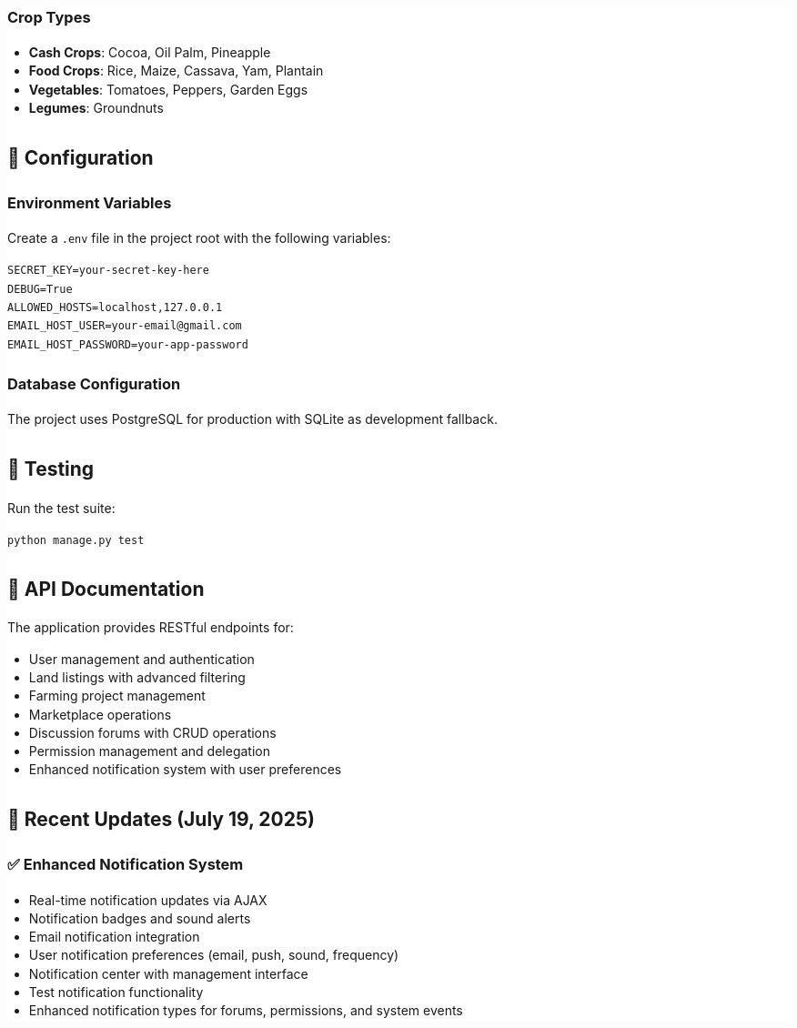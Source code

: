 ### **Crop Types**
- **Cash Crops**: Cocoa, Oil Palm, Pineapple
- **Food Crops**: Rice, Maize, Cassava, Yam, Plantain
- **Vegetables**: Tomatoes, Peppers, Garden Eggs
- **Legumes**: Groundnuts

## 🔧 Configuration

### Environment Variables
Create a `.env` file in the project root with the following variables:
```
SECRET_KEY=your-secret-key-here
DEBUG=True
ALLOWED_HOSTS=localhost,127.0.0.1
EMAIL_HOST_USER=your-email@gmail.com
EMAIL_HOST_PASSWORD=your-app-password
```

### Database Configuration
The project uses PostgreSQL for production with SQLite as development fallback.

## 🧪 Testing

Run the test suite:
```bash
python manage.py test
```

## 📝 API Documentation

The application provides RESTful endpoints for:
- User management and authentication
- Land listings with advanced filtering
- Farming project management
- Marketplace operations
- Discussion forums with CRUD operations
- Permission management and delegation
- Enhanced notification system with user preferences

## 🚀 Recent Updates (July 19, 2025)

### ✅ **Enhanced Notification System**
- Real-time notification updates via AJAX
- Notification badges and sound alerts
- Email notification integration
- User notification preferences (email, push, sound, frequency)
- Notification center with management interface
- Test notification functionality
- Enhanced notification types for forums, permissions, and system events
